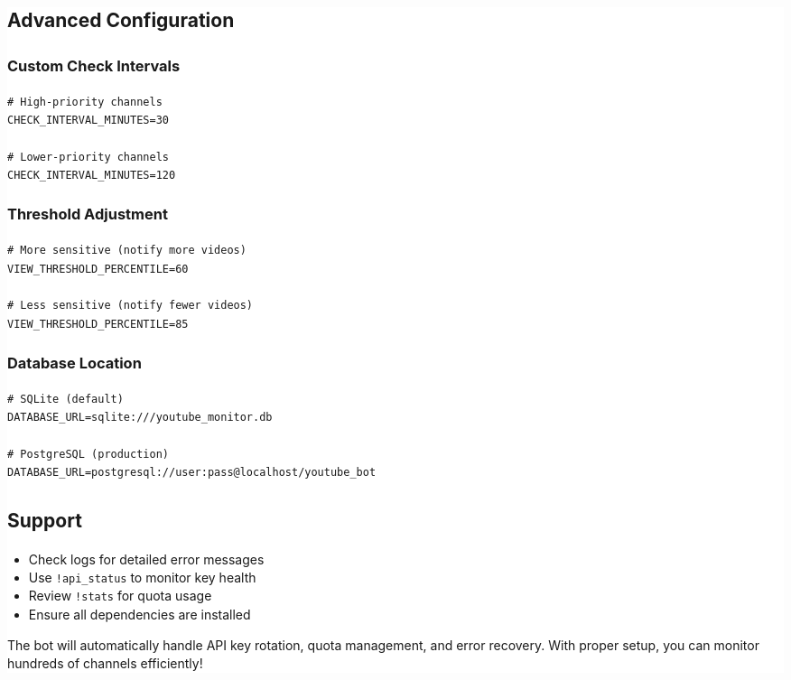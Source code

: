 ```bash
```

## Advanced Configuration

### Custom Check Intervals
```env
# High-priority channels
CHECK_INTERVAL_MINUTES=30

# Lower-priority channels  
CHECK_INTERVAL_MINUTES=120
```

### Threshold Adjustment
```env
# More sensitive (notify more videos)
VIEW_THRESHOLD_PERCENTILE=60

# Less sensitive (notify fewer videos)
VIEW_THRESHOLD_PERCENTILE=85
```

### Database Location
```env
# SQLite (default)
DATABASE_URL=sqlite:///youtube_monitor.db

# PostgreSQL (production)
DATABASE_URL=postgresql://user:pass@localhost/youtube_bot
```

## Support

- Check logs for detailed error messages
- Use `!api_status` to monitor key health
- Review `!stats` for quota usage
- Ensure all dependencies are installed

The bot will automatically handle API key rotation, quota management, and error recovery. With proper setup, you can monitor hundreds of channels efficiently! 